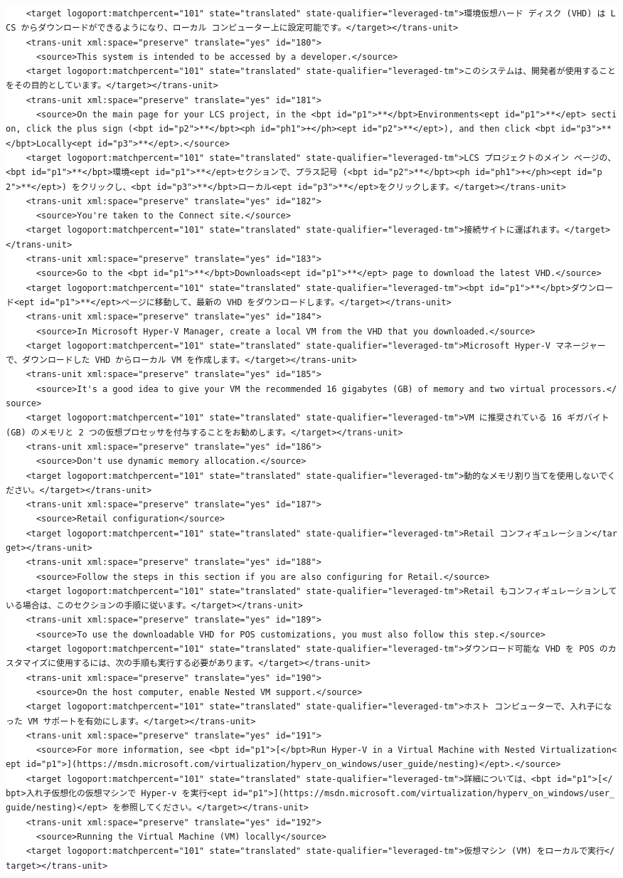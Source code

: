         <target logoport:matchpercent="101" state="translated" state-qualifier="leveraged-tm">環境仮想ハード ディスク (VHD) は LCS からダウンロードができるようになり、ローカル コンピューター上に設定可能です。</target></trans-unit>
        <trans-unit xml:space="preserve" translate="yes" id="180">
          <source>This system is intended to be accessed by a developer.</source>
        <target logoport:matchpercent="101" state="translated" state-qualifier="leveraged-tm">このシステムは、開発者が使用することをその目的としています。</target></trans-unit>
        <trans-unit xml:space="preserve" translate="yes" id="181">
          <source>On the main page for your LCS project, in the <bpt id="p1">**</bpt>Environments<ept id="p1">**</ept> section, click the plus sign (<bpt id="p2">**</bpt><ph id="ph1">+</ph><ept id="p2">**</ept>), and then click <bpt id="p3">**</bpt>Locally<ept id="p3">**</ept>.</source>
        <target logoport:matchpercent="101" state="translated" state-qualifier="leveraged-tm">LCS プロジェクトのメイン ページの、<bpt id="p1">**</bpt>環境<ept id="p1">**</ept>セクションで、プラス記号 (<bpt id="p2">**</bpt><ph id="ph1">+</ph><ept id="p2">**</ept>) をクリックし、<bpt id="p3">**</bpt>ローカル<ept id="p3">**</ept>をクリックします。</target></trans-unit>
        <trans-unit xml:space="preserve" translate="yes" id="182">
          <source>You're taken to the Connect site.</source>
        <target logoport:matchpercent="101" state="translated" state-qualifier="leveraged-tm">接続サイトに運ばれます。</target></trans-unit>
        <trans-unit xml:space="preserve" translate="yes" id="183">
          <source>Go to the <bpt id="p1">**</bpt>Downloads<ept id="p1">**</ept> page to download the latest VHD.</source>
        <target logoport:matchpercent="101" state="translated" state-qualifier="leveraged-tm"><bpt id="p1">**</bpt>ダウンロード<ept id="p1">**</ept>ページに移動して、最新の VHD をダウンロードします。</target></trans-unit>
        <trans-unit xml:space="preserve" translate="yes" id="184">
          <source>In Microsoft Hyper-V Manager, create a local VM from the VHD that you downloaded.</source>
        <target logoport:matchpercent="101" state="translated" state-qualifier="leveraged-tm">Microsoft Hyper-V マネージャーで、ダウンロードした VHD からローカル VM を作成します。</target></trans-unit>
        <trans-unit xml:space="preserve" translate="yes" id="185">
          <source>It's a good idea to give your VM the recommended 16 gigabytes (GB) of memory and two virtual processors.</source>
        <target logoport:matchpercent="101" state="translated" state-qualifier="leveraged-tm">VM に推奨されている 16 ギガバイト (GB) のメモリと 2 つの仮想プロセッサを付与することをお勧めします。</target></trans-unit>
        <trans-unit xml:space="preserve" translate="yes" id="186">
          <source>Don't use dynamic memory allocation.</source>
        <target logoport:matchpercent="101" state="translated" state-qualifier="leveraged-tm">動的なメモリ割り当てを使用しないでください。</target></trans-unit>
        <trans-unit xml:space="preserve" translate="yes" id="187">
          <source>Retail configuration</source>
        <target logoport:matchpercent="101" state="translated" state-qualifier="leveraged-tm">Retail コンフィギュレーション</target></trans-unit>
        <trans-unit xml:space="preserve" translate="yes" id="188">
          <source>Follow the steps in this section if you are also configuring for Retail.</source>
        <target logoport:matchpercent="101" state="translated" state-qualifier="leveraged-tm">Retail もコンフィギュレーションしている場合は、このセクションの手順に従います。</target></trans-unit>
        <trans-unit xml:space="preserve" translate="yes" id="189">
          <source>To use the downloadable VHD for POS customizations, you must also follow this step.</source>
        <target logoport:matchpercent="101" state="translated" state-qualifier="leveraged-tm">ダウンロード可能な VHD を POS のカスタマイズに使用するには、次の手順も実行する必要があります。</target></trans-unit>
        <trans-unit xml:space="preserve" translate="yes" id="190">
          <source>On the host computer, enable Nested VM support.</source>
        <target logoport:matchpercent="101" state="translated" state-qualifier="leveraged-tm">ホスト コンピューターで、入れ子になった VM サポートを有効にします。</target></trans-unit>
        <trans-unit xml:space="preserve" translate="yes" id="191">
          <source>For more information, see <bpt id="p1">[</bpt>Run Hyper-V in a Virtual Machine with Nested Virtualization<ept id="p1">](https://msdn.microsoft.com/virtualization/hyperv_on_windows/user_guide/nesting)</ept>.</source>
        <target logoport:matchpercent="101" state="translated" state-qualifier="leveraged-tm">詳細については、<bpt id="p1">[</bpt>入れ子仮想化の仮想マシンで Hyper-v を実行<ept id="p1">](https://msdn.microsoft.com/virtualization/hyperv_on_windows/user_guide/nesting)</ept> を参照してください。</target></trans-unit>
        <trans-unit xml:space="preserve" translate="yes" id="192">
          <source>Running the Virtual Machine (VM) locally</source>
        <target logoport:matchpercent="101" state="translated" state-qualifier="leveraged-tm">仮想マシン (VM) をローカルで実行</target></trans-unit>